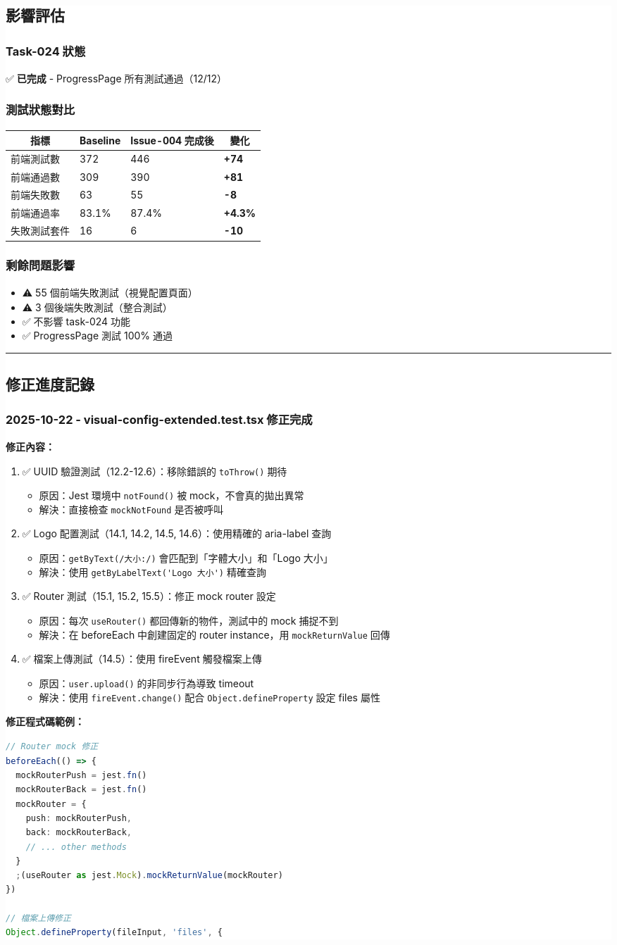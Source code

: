 
## 影響評估

### Task-024 狀態
✅ **已完成** - ProgressPage 所有測試通過（12/12）

### 測試狀態對比

| 指標 | Baseline | Issue-004 完成後 | 變化 |
|------|----------|-----------------|------|
| 前端測試數 | 372 | 446 | **+74** |
| 前端通過數 | 309 | 390 | **+81** |
| 前端失敗數 | 63 | 55 | **-8** |
| 前端通過率 | 83.1% | 87.4% | **+4.3%** |
| 失敗測試套件 | 16 | 6 | **-10** |

### 剩餘問題影響
- ⚠️ 55 個前端失敗測試（視覺配置頁面）
- ⚠️ 3 個後端失敗測試（整合測試）
- ✅ 不影響 task-024 功能
- ✅ ProgressPage 測試 100% 通過

---

## 修正進度記錄

### 2025-10-22 - visual-config-extended.test.tsx 修正完成

**修正內容：**
1. ✅ UUID 驗證測試（12.2-12.6）：移除錯誤的 `toThrow()` 期待
   - 原因：Jest 環境中 `notFound()` 被 mock，不會真的拋出異常
   - 解決：直接檢查 `mockNotFound` 是否被呼叫

2. ✅ Logo 配置測試（14.1, 14.2, 14.5, 14.6）：使用精確的 aria-label 查詢
   - 原因：`getByText(/大小:/)` 會匹配到「字體大小」和「Logo 大小」
   - 解決：使用 `getByLabelText('Logo 大小')` 精確查詢

3. ✅ Router 測試（15.1, 15.2, 15.5）：修正 mock router 設定
   - 原因：每次 `useRouter()` 都回傳新的物件，測試中的 mock 捕捉不到
   - 解決：在 beforeEach 中創建固定的 router instance，用 `mockReturnValue` 回傳

4. ✅ 檔案上傳測試（14.5）：使用 fireEvent 觸發檔案上傳
   - 原因：`user.upload()` 的非同步行為導致 timeout
   - 解決：使用 `fireEvent.change()` 配合 `Object.defineProperty` 設定 files 屬性

**修正程式碼範例：**
```typescript
// Router mock 修正
beforeEach(() => {
  mockRouterPush = jest.fn()
  mockRouterBack = jest.fn()
  mockRouter = {
    push: mockRouterPush,
    back: mockRouterBack,
    // ... other methods
  }
  ;(useRouter as jest.Mock).mockReturnValue(mockRouter)
})

// 檔案上傳修正
Object.defineProperty(fileInput, 'files', {
```